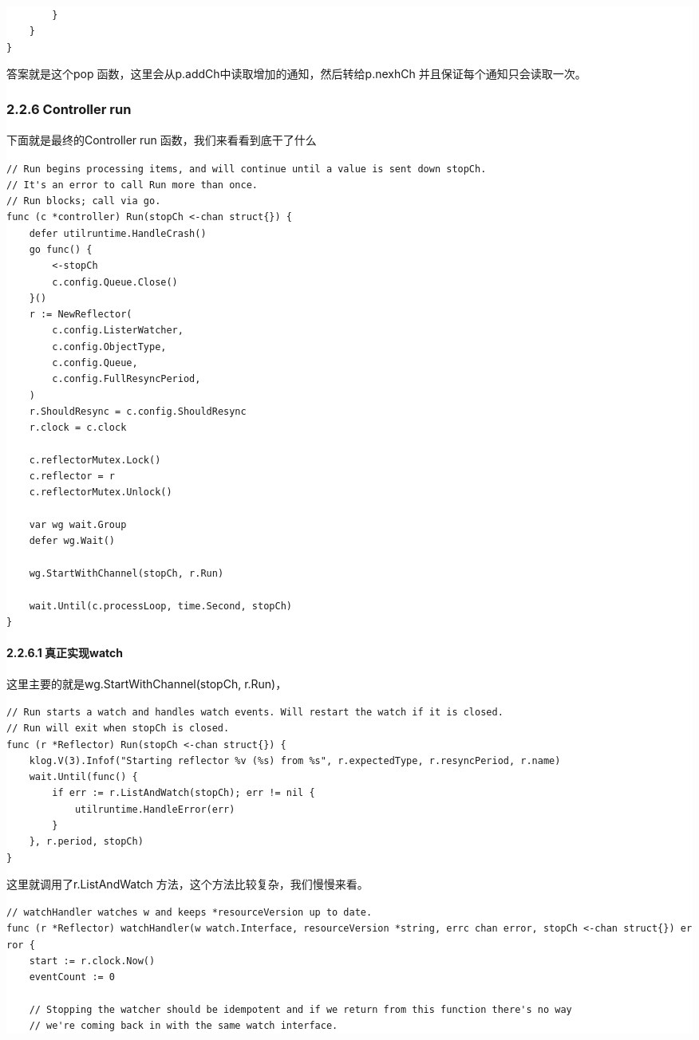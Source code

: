 ```
        }
    }
}
```
答案就是这个pop 函数，这里会从p.addCh中读取增加的通知，然后转给p.nexhCh 并且保证每个通知只会读取一次。

### 2.2.6 Controller run
下面就是最终的Controller run 函数，我们来看看到底干了什么
```
// Run begins processing items, and will continue until a value is sent down stopCh.
// It's an error to call Run more than once.
// Run blocks; call via go.
func (c *controller) Run(stopCh <-chan struct{}) {
    defer utilruntime.HandleCrash()
    go func() {
        <-stopCh
        c.config.Queue.Close()
    }()
    r := NewReflector(
        c.config.ListerWatcher,
        c.config.ObjectType,
        c.config.Queue,
        c.config.FullResyncPeriod,
    )
    r.ShouldResync = c.config.ShouldResync
    r.clock = c.clock

    c.reflectorMutex.Lock()
    c.reflector = r
    c.reflectorMutex.Unlock()

    var wg wait.Group
    defer wg.Wait()

    wg.StartWithChannel(stopCh, r.Run)

    wait.Until(c.processLoop, time.Second, stopCh)
}
```
#### 2.2.6.1 真正实现watch
这里主要的就是wg.StartWithChannel(stopCh, r.Run)，

```
// Run starts a watch and handles watch events. Will restart the watch if it is closed.
// Run will exit when stopCh is closed.
func (r *Reflector) Run(stopCh <-chan struct{}) {
    klog.V(3).Infof("Starting reflector %v (%s) from %s", r.expectedType, r.resyncPeriod, r.name)
    wait.Until(func() {
        if err := r.ListAndWatch(stopCh); err != nil {
            utilruntime.HandleError(err)
        }
    }, r.period, stopCh)
}
```
这里就调用了r.ListAndWatch 方法，这个方法比较复杂，我们慢慢来看。
```
// watchHandler watches w and keeps *resourceVersion up to date.
func (r *Reflector) watchHandler(w watch.Interface, resourceVersion *string, errc chan error, stopCh <-chan struct{}) error {
    start := r.clock.Now()
    eventCount := 0

    // Stopping the watcher should be idempotent and if we return from this function there's no way
    // we're coming back in with the same watch interface.
```